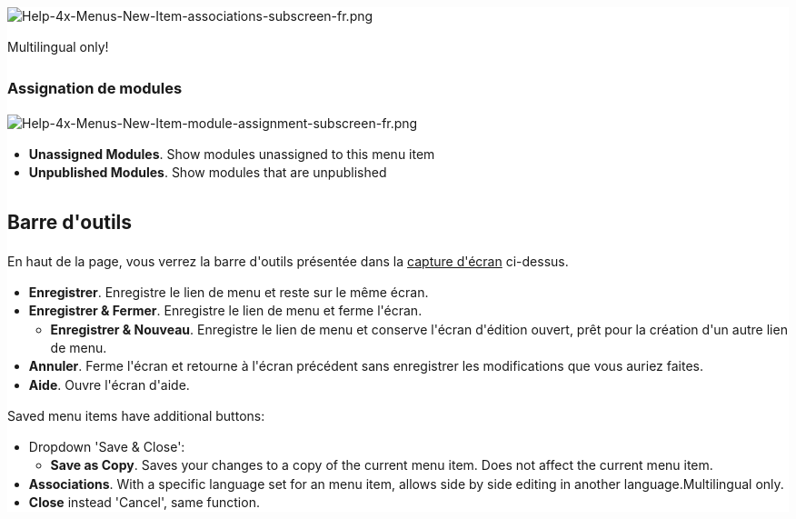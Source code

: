 <img
src="https://docs.joomla.org/images/thumb/a/ac/Help-4x-Menus-New-Item-associations-subscreen-fr.png/600px-Help-4x-Menus-New-Item-associations-subscreen-fr.png"
decoding="async"
srcset="https://docs.joomla.org/images/thumb/a/ac/Help-4x-Menus-New-Item-associations-subscreen-fr.png/900px-Help-4x-Menus-New-Item-associations-subscreen-fr.png 1.5x, https://docs.joomla.org/images/thumb/a/ac/Help-4x-Menus-New-Item-associations-subscreen-fr.png/1200px-Help-4x-Menus-New-Item-associations-subscreen-fr.png 2x"
data-file-width="2880" data-file-height="570" width="600" height="119"
alt="Help-4x-Menus-New-Item-associations-subscreen-fr.png" />

Multilingual only!

### Assignation de modules

<img
src="https://docs.joomla.org/images/thumb/d/de/Help-4x-Menus-New-Item-module-assignment-subscreen-fr.png/600px-Help-4x-Menus-New-Item-module-assignment-subscreen-fr.png"
decoding="async"
srcset="https://docs.joomla.org/images/thumb/d/de/Help-4x-Menus-New-Item-module-assignment-subscreen-fr.png/900px-Help-4x-Menus-New-Item-module-assignment-subscreen-fr.png 1.5x, https://docs.joomla.org/images/thumb/d/de/Help-4x-Menus-New-Item-module-assignment-subscreen-fr.png/1200px-Help-4x-Menus-New-Item-module-assignment-subscreen-fr.png 2x"
data-file-width="2880" data-file-height="1340" width="600" height="279"
alt="Help-4x-Menus-New-Item-module-assignment-subscreen-fr.png" />

- **Unassigned Modules**. Show modules unassigned to this menu item
- **Unpublished Modules**. Show modules that are unpublished

## Barre d'outils

En haut de la page, vous verrez la barre d'outils présentée dans la
[capture d'écran](#screenshot) ci-dessus.

- **Enregistrer**. Enregistre le lien de menu et reste sur le même
  écran.
- **Enregistrer & Fermer**. Enregistre le lien de menu et ferme l'écran.
  - **Enregistrer & Nouveau**. Enregistre le lien de menu et conserve
    l'écran d'édition ouvert, prêt pour la création d'un autre lien de
    menu.
- **Annuler**. Ferme l'écran et retourne à l'écran précédent sans
  enregistrer les modifications que vous auriez faites.
- **Aide**. Ouvre l'écran d'aide.

Saved menu items have additional buttons:

- Dropdown 'Save & Close':
  - **Save as Copy**. Saves your changes to a copy of the current menu
    item. Does not affect the current menu item.
- **Associations**. With a specific language set for an menu item,
  allows side by side editing in another language.Multilingual only.
- **Close** instead 'Cancel', same function.
